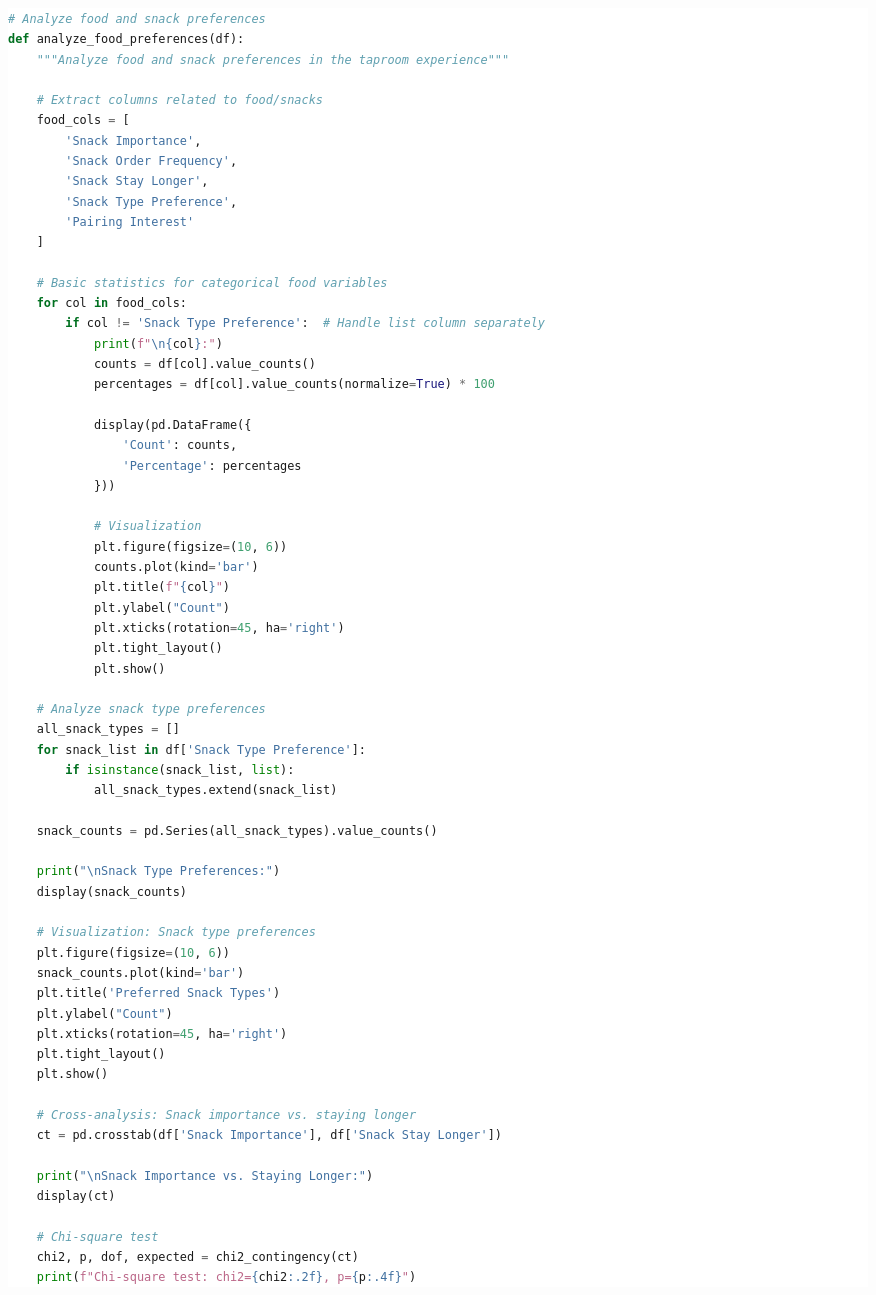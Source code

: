 ```python
# Analyze food and snack preferences
def analyze_food_preferences(df):
    """Analyze food and snack preferences in the taproom experience"""
    
    # Extract columns related to food/snacks
    food_cols = [
        'Snack Importance', 
        'Snack Order Frequency', 
        'Snack Stay Longer',
        'Snack Type Preference',
        'Pairing Interest'
    ]
    
    # Basic statistics for categorical food variables
    for col in food_cols:
        if col != 'Snack Type Preference':  # Handle list column separately
            print(f"\n{col}:")
            counts = df[col].value_counts()
            percentages = df[col].value_counts(normalize=True) * 100
            
            display(pd.DataFrame({
                'Count': counts,
                'Percentage': percentages
            }))
            
            # Visualization
            plt.figure(figsize=(10, 6))
            counts.plot(kind='bar')
            plt.title(f"{col}")
            plt.ylabel("Count")
            plt.xticks(rotation=45, ha='right')
            plt.tight_layout()
            plt.show()
    
    # Analyze snack type preferences
    all_snack_types = []
    for snack_list in df['Snack Type Preference']:
        if isinstance(snack_list, list):
            all_snack_types.extend(snack_list)
    
    snack_counts = pd.Series(all_snack_types).value_counts()
    
    print("\nSnack Type Preferences:")
    display(snack_counts)
    
    # Visualization: Snack type preferences
    plt.figure(figsize=(10, 6))
    snack_counts.plot(kind='bar')
    plt.title('Preferred Snack Types')
    plt.ylabel("Count")
    plt.xticks(rotation=45, ha='right')
    plt.tight_layout()
    plt.show()
    
    # Cross-analysis: Snack importance vs. staying longer
    ct = pd.crosstab(df['Snack Importance'], df['Snack Stay Longer'])
    
    print("\nSnack Importance vs. Staying Longer:")
    display(ct)
    
    # Chi-square test
    chi2, p, dof, expected = chi2_contingency(ct)
    print(f"Chi-square test: chi2={chi2:.2f}, p={p:.4f}")
```
